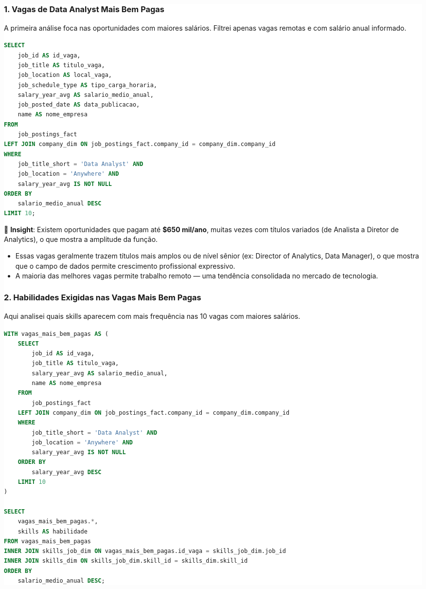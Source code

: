 ### 1. Vagas de Data Analyst Mais Bem Pagas

A primeira análise foca nas oportunidades com maiores salários. Filtrei apenas vagas remotas e com salário anual informado.

```sql
SELECT	
	job_id AS id_vaga,
	job_title AS titulo_vaga,
	job_location AS local_vaga,
	job_schedule_type AS tipo_carga_horaria,
	salary_year_avg AS salario_medio_anual,
	job_posted_date AS data_publicacao,
    name AS nome_empresa
FROM
    job_postings_fact
LEFT JOIN company_dim ON job_postings_fact.company_id = company_dim.company_id
WHERE
    job_title_short = 'Data Analyst' AND 
    job_location = 'Anywhere' AND 
    salary_year_avg IS NOT NULL
ORDER BY
    salario_medio_anual DESC
LIMIT 10;
```

🔑 **Insight**: Existem oportunidades que pagam até **\$650 mil/ano**, muitas vezes com títulos variados (de Analista a Diretor de Analytics), o que mostra a amplitude da função.

* Essas vagas geralmente trazem títulos mais amplos ou de nível sênior (ex: Director of Analytics, Data Manager), o que mostra que o campo de dados permite crescimento profissional expressivo.
* A maioria das melhores vagas permite trabalho remoto — uma tendência consolidada no mercado de tecnologia.


### 2. Habilidades Exigidas nas Vagas Mais Bem Pagas

Aqui analisei quais skills aparecem com mais frequência nas 10 vagas com maiores salários.

```sql
WITH vagas_mais_bem_pagas AS (
    SELECT	
        job_id AS id_vaga,
        job_title AS titulo_vaga,
        salary_year_avg AS salario_medio_anual,
        name AS nome_empresa
    FROM
        job_postings_fact
    LEFT JOIN company_dim ON job_postings_fact.company_id = company_dim.company_id
    WHERE
        job_title_short = 'Data Analyst' AND 
        job_location = 'Anywhere' AND 
        salary_year_avg IS NOT NULL
    ORDER BY
        salary_year_avg DESC
    LIMIT 10
)

SELECT 
    vagas_mais_bem_pagas.*,
    skills AS habilidade
FROM vagas_mais_bem_pagas
INNER JOIN skills_job_dim ON vagas_mais_bem_pagas.id_vaga = skills_job_dim.job_id
INNER JOIN skills_dim ON skills_job_dim.skill_id = skills_dim.skill_id
ORDER BY
    salario_medio_anual DESC;
```